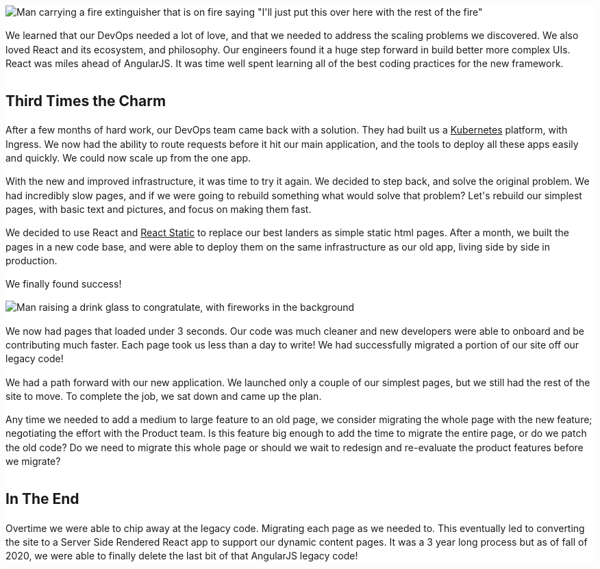 ![Man carrying a fire extinguisher that is on fire saying "I'll just put this over here with the rest of the fire"](https://media.giphy.com/media/FjhCTrjPaPy6s/giphy.gif 'Yay, more legacy code')

We learned that our DevOps needed a lot of love, and that we needed to address
the scaling problems we discovered. We also loved React and its ecosystem, and
philosophy. Our engineers found it a huge step forward in build better more
complex UIs. React was miles ahead of AngularJS. It was time well spent
learning all of the best coding practices for the new framework.

## Third Times the Charm

After a few months of hard work, our DevOps team came back with a solution.
They had built us a [Kubernetes](https://kubernetes.io/) platform, with Ingress.
We now had the ability to route requests before it hit our main application, and
the tools to deploy all these apps easily and quickly. We could now scale up
from the one app.

With the new and improved infrastructure, it was time to try it again. We
decided to step back, and solve the original problem. We had incredibly slow
pages, and if we were going to rebuild something what would solve that problem?
Let's rebuild our simplest pages, with basic text and pictures, and focus on
making them fast.

We decided to use React and [React Static](https://github.com/react-static/react-static)
to replace our best landers as simple static html pages. After a month, we
built the pages in a new code base, and were able to deploy them on the same
infrastructure as our old app, living side by side in production.

We finally found success!

![Man raising a drink glass to congratulate, with fireworks in the background](https://media.giphy.com/media/10bHcDcPM925ry/giphy.gif 'Congrats! We did it!')

We now had pages that loaded under 3 seconds. Our code was much cleaner and new
developers were able to onboard and be contributing much faster. Each page took
us less than a day to write! We had successfully migrated a portion of our site
off our legacy code!

We had a path forward with our new application. We launched only a couple of our
simplest pages, but we still had the rest of the site to move. To complete the
job, we sat down and came up the plan.

Any time we needed to add a medium to large feature to an old page, we consider
migrating the whole page with the new feature; negotiating the effort with the
Product team. Is this feature big enough to add the time to migrate the entire
page, or do we patch the old code? Do we need to migrate this whole page or
should we wait to redesign and re-evaluate the product features before we
migrate?

## In The End

Overtime we were able to chip away at the legacy code. Migrating each page as we
needed to. This eventually led to converting the site to a Server Side Rendered
React app to support our dynamic content pages. It was a 3 year long process but
as of fall of 2020, we were able to finally delete the last bit of that
AngularJS legacy code!
